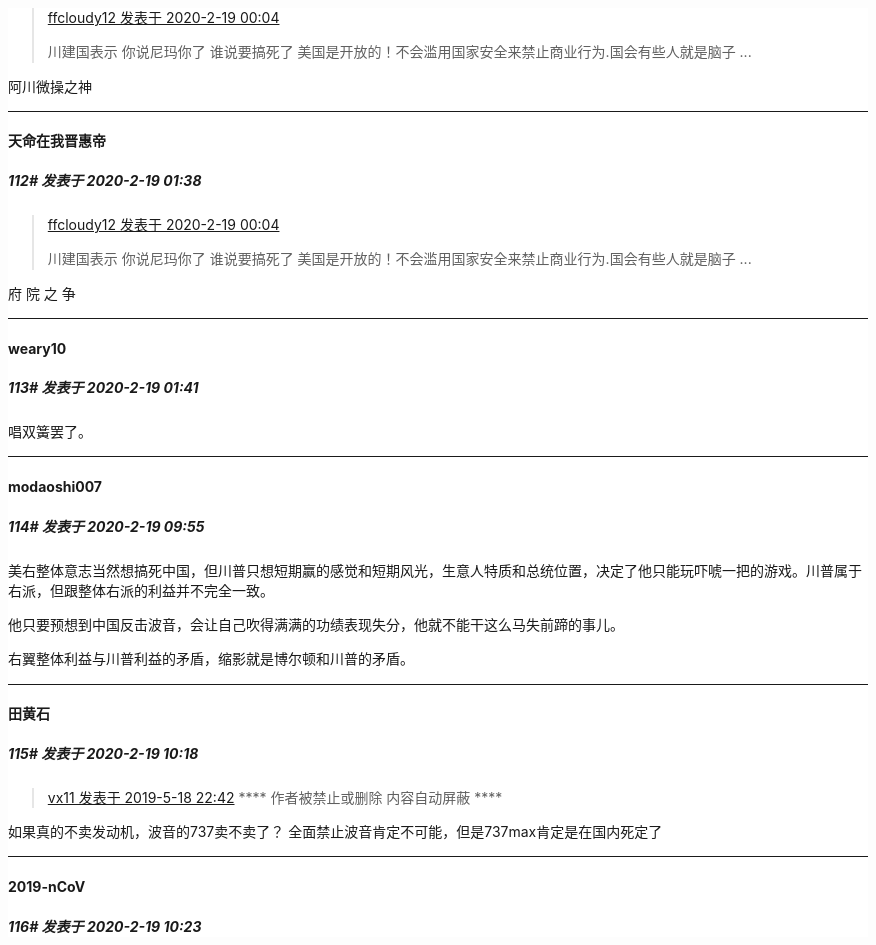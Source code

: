 
<blockquote><a href="httphttps://bbs.saraba1st.com/2b/forum.php?mod=redirect&amp;goto=findpost&amp;pid=46456068&amp;ptid=1832530" target="_blank">ffcloudy12 发表于 2020-2-19 00:04</a>

川建国表示 你说尼玛你了 谁说要搞死了 美国是开放的！不会滥用国家安全来禁止商业行为.国会有些人就是脑子 ...</blockquote>
阿川微操之神


-----

####  天命在我晋惠帝  
##### 112#       发表于 2020-2-19 01:38


<blockquote><a href="httphttps://bbs.saraba1st.com/2b/forum.php?mod=redirect&amp;goto=findpost&amp;pid=46456068&amp;ptid=1832530" target="_blank">ffcloudy12 发表于 2020-2-19 00:04</a>

川建国表示 你说尼玛你了 谁说要搞死了 美国是开放的！不会滥用国家安全来禁止商业行为.国会有些人就是脑子 ...</blockquote>
府 院 之 争


-----

####  weary10  
##### 113#       发表于 2020-2-19 01:41


唱双簧罢了。


-----

####  modaoshi007  
##### 114#       发表于 2020-2-19 09:55


美右整体意志当然想搞死中国，但川普只想短期赢的感觉和短期风光，生意人特质和总统位置，决定了他只能玩吓唬一把的游戏。川普属于右派，但跟整体右派的利益并不完全一致。


他只要预想到中国反击波音，会让自己吹得满满的功绩表现失分，他就不能干这么马失前蹄的事儿。


右翼整体利益与川普利益的矛盾，缩影就是博尔顿和川普的矛盾。


-----

####  田黄石  
##### 115#       发表于 2020-2-19 10:18


<blockquote><a href="httphttps://bbs.saraba1st.com/2b/forum.php?mod=redirect&amp;goto=findpost&amp;pid=43753979&amp;ptid=1832530" target="_blank">vx11 发表于 2019-5-18 22:42</a>
**** 作者被禁止或删除 内容自动屏蔽 ****</blockquote>
如果真的不卖发动机，波音的737卖不卖了？
全面禁止波音肯定不可能，但是737max肯定是在国内死定了


-----

####  2019-nCoV  
##### 116#       发表于 2020-2-19 10:23
